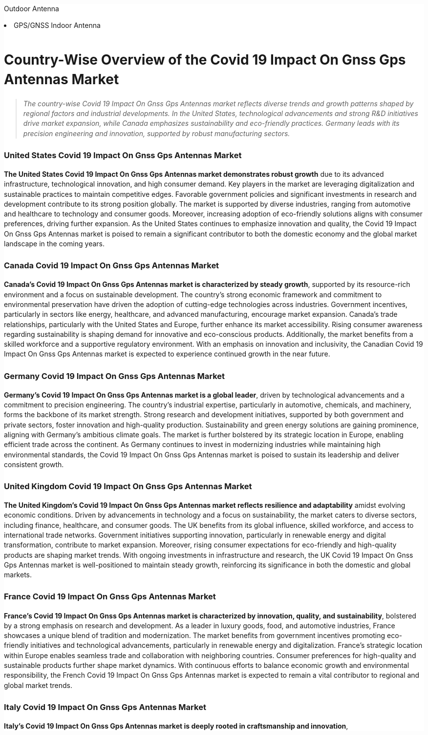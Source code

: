 Outdoor Antenna</li><li>GPS/GNSS Indoor Antenna</li></ul><h1><span class="">Country-Wise Overview of the Covid 19 Impact On Gnss Gps Antennas Market<br /></span></h1><blockquote><p><em><span class="">The country-wise Covid 19 Impact On Gnss Gps Antennas market reflects diverse trends and growth patterns shaped by regional factors and industrial developments. In the United States, technological advancements and strong R&amp;D initiatives drive market expansion, while Canada emphasizes sustainability and eco-friendly practices. Germany leads with its precision engineering and innovation, supported by robust manufacturing sectors.</span></em></p></blockquote><h3><strong>United States Covid 19 Impact On Gnss Gps Antennas Market</strong></h3><p><strong>The United States Covid 19 Impact On Gnss Gps Antennas market demonstrates robust growth</strong> due to its advanced infrastructure, technological innovation, and high consumer demand. Key players in the market are leveraging digitalization and sustainable practices to maintain competitive edges. Favorable government policies and significant investments in research and development contribute to its strong position globally. The market is supported by diverse industries, ranging from automotive and healthcare to technology and consumer goods. Moreover, increasing adoption of eco-friendly solutions aligns with consumer preferences, driving further expansion. As the United States continues to emphasize innovation and quality, the Covid 19 Impact On Gnss Gps Antennas market is poised to remain a significant contributor to both the domestic economy and the global market landscape in the coming years.</p><h3><strong>Canada Covid 19 Impact On Gnss Gps Antennas Market</strong></h3><p><strong>Canada&rsquo;s Covid 19 Impact On Gnss Gps Antennas market is characterized by steady growth</strong>, supported by its resource-rich environment and a focus on sustainable development. The country&rsquo;s strong economic framework and commitment to environmental preservation have driven the adoption of cutting-edge technologies across industries. Government incentives, particularly in sectors like energy, healthcare, and advanced manufacturing, encourage market expansion. Canada&rsquo;s trade relationships, particularly with the United States and Europe, further enhance its market accessibility. Rising consumer awareness regarding sustainability is shaping demand for innovative and eco-conscious products. Additionally, the market benefits from a skilled workforce and a supportive regulatory environment. With an emphasis on innovation and inclusivity, the Canadian Covid 19 Impact On Gnss Gps Antennas market is expected to experience continued growth in the near future.</p><h3><strong>Germany Covid 19 Impact On Gnss Gps Antennas Market</strong></h3><p><strong>Germany&rsquo;s Covid 19 Impact On Gnss Gps Antennas market is a global leader</strong>, driven by technological advancements and a commitment to precision engineering. The country&rsquo;s industrial expertise, particularly in automotive, chemicals, and machinery, forms the backbone of its market strength. Strong research and development initiatives, supported by both government and private sectors, foster innovation and high-quality production. Sustainability and green energy solutions are gaining prominence, aligning with Germany&rsquo;s ambitious climate goals. The market is further bolstered by its strategic location in Europe, enabling efficient trade across the continent. As Germany continues to invest in modernizing industries while maintaining high environmental standards, the Covid 19 Impact On Gnss Gps Antennas market is poised to sustain its leadership and deliver consistent growth.</p><h3><strong>United Kingdom Covid 19 Impact On Gnss Gps Antennas Market</strong></h3><p><strong>The United Kingdom&rsquo;s Covid 19 Impact On Gnss Gps Antennas market reflects resilience and adaptability</strong> amidst evolving economic conditions. Driven by advancements in technology and a focus on sustainability, the market caters to diverse sectors, including finance, healthcare, and consumer goods. The UK benefits from its global influence, skilled workforce, and access to international trade networks. Government initiatives supporting innovation, particularly in renewable energy and digital transformation, contribute to market expansion. Moreover, rising consumer expectations for eco-friendly and high-quality products are shaping market trends. With ongoing investments in infrastructure and research, the UK Covid 19 Impact On Gnss Gps Antennas market is well-positioned to maintain steady growth, reinforcing its significance in both the domestic and global markets.</p><h3><strong>France Covid 19 Impact On Gnss Gps Antennas Market</strong></h3><p><strong>France&rsquo;s Covid 19 Impact On Gnss Gps Antennas market is characterized by innovation, quality, and sustainability</strong>, bolstered by a strong emphasis on research and development. As a leader in luxury goods, food, and automotive industries, France showcases a unique blend of tradition and modernization. The market benefits from government incentives promoting eco-friendly initiatives and technological advancements, particularly in renewable energy and digitalization. France&rsquo;s strategic location within Europe enables seamless trade and collaboration with neighboring countries. Consumer preferences for high-quality and sustainable products further shape market dynamics. With continuous efforts to balance economic growth and environmental responsibility, the French Covid 19 Impact On Gnss Gps Antennas market is expected to remain a vital contributor to regional and global market trends.</p><h3><strong>Italy Covid 19 Impact On Gnss Gps Antennas Market</strong></h3><p><strong>Italy&rsquo;s Covid 19 Impact On Gnss Gps Antennas market is deeply rooted in craftsmanship and innovation</strong>,